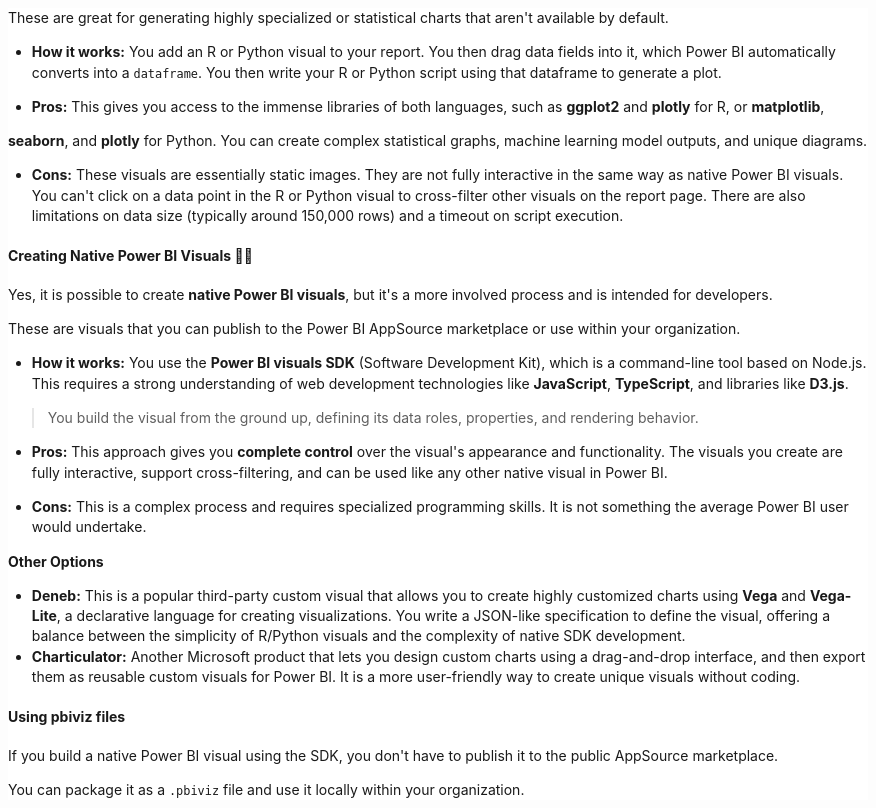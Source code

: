 These are great for generating highly specialized or statistical charts that aren't available by default.

* **How it works:** You add an R or Python visual to your report. You then drag data fields into it, which Power BI automatically converts into a `dataframe`. You then write your R or Python script using that dataframe to generate a plot.

* **Pros:** This gives you access to the immense libraries of both languages, such as **ggplot2** and **plotly** for R, or **matplotlib**, 

**seaborn**, and **plotly** for Python. You can create complex statistical graphs, machine learning model outputs, and unique diagrams.

* **Cons:** These visuals are essentially static images. They are not fully interactive in the same way as native Power BI visuals. You can't click on a data point in the R or Python visual to cross-filter other visuals on the report page. There are also limitations on data size (typically around 150,000 rows) and a timeout on script execution.


#### Creating Native Power BI Visuals 👨‍💻

Yes, it is possible to create **native Power BI visuals**, but it's a more involved process and is intended for developers. 

These are visuals that you can publish to the Power BI AppSource marketplace or use within your organization.

* **How it works:** You use the **Power BI visuals SDK** (Software Development Kit), which is a command-line tool based on Node.js. This requires a strong understanding of web development technologies like **JavaScript**, **TypeScript**, and libraries like **D3.js**.

>  You build the visual from the ground up, defining its data roles, properties, and rendering behavior.

* **Pros:** This approach gives you **complete control** over the visual's appearance and functionality. The visuals you create are fully interactive, support cross-filtering, and can be used like any other native visual in Power BI.

* **Cons:** This is a complex process and requires specialized programming skills. It is not something the average Power BI user would undertake.

**Other Options**

* **Deneb:** This is a popular third-party custom visual that allows you to create highly customized charts using **Vega** and **Vega-Lite**, a declarative language for creating visualizations. You write a JSON-like specification to define the visual, offering a balance between the simplicity of R/Python visuals and the complexity of native SDK development.
* **Charticulator:** Another Microsoft product that lets you design custom charts using a drag-and-drop interface, and then export them as reusable custom visuals for Power BI. It is a more user-friendly way to create unique visuals without coding.


#### Using pbiviz files

If you build a native Power BI visual using the SDK, you don't have to publish it to the public AppSource marketplace. 

You can package it as a `.pbiviz` file and use it locally within your organization. 

